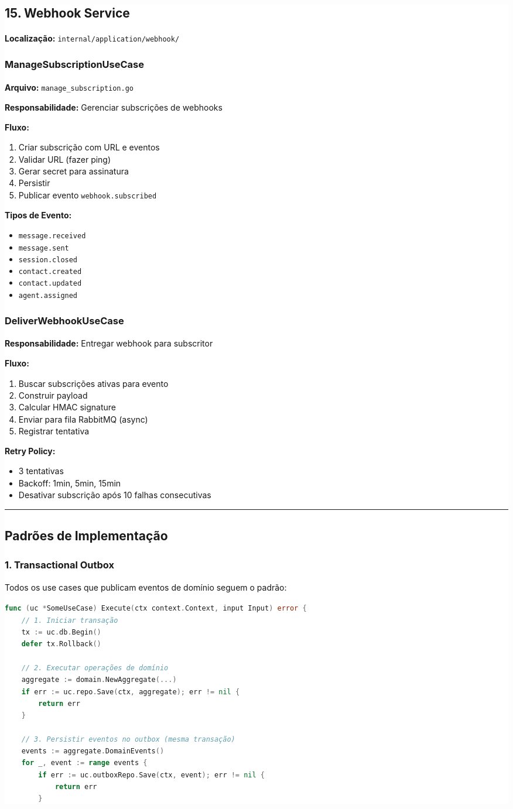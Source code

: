 
## 15. Webhook Service

**Localização:** `internal/application/webhook/`

### ManageSubscriptionUseCase
**Arquivo:** `manage_subscription.go`

**Responsabilidade:** Gerenciar subscrições de webhooks

**Fluxo:**
1. Criar subscrição com URL e eventos
2. Validar URL (fazer ping)
3. Gerar secret para assinatura
4. Persistir
5. Publicar evento `webhook.subscribed`

**Tipos de Evento:**
- `message.received`
- `message.sent`
- `session.closed`
- `contact.created`
- `contact.updated`
- `agent.assigned`

### DeliverWebhookUseCase
**Responsabilidade:** Entregar webhook para subscritor

**Fluxo:**
1. Buscar subscrições ativas para evento
2. Construir payload
3. Calcular HMAC signature
4. Enviar para fila RabbitMQ (async)
5. Registrar tentativa

**Retry Policy:**
- 3 tentativas
- Backoff: 1min, 5min, 15min
- Desativar subscrição após 10 falhas consecutivas

---

## Padrões de Implementação

### 1. Transactional Outbox

Todos os use cases que publicam eventos de domínio seguem o padrão:

```go
func (uc *SomeUseCase) Execute(ctx context.Context, input Input) error {
    // 1. Iniciar transação
    tx := uc.db.Begin()
    defer tx.Rollback()

    // 2. Executar operações de domínio
    aggregate := domain.NewAggregate(...)
    if err := uc.repo.Save(ctx, aggregate); err != nil {
        return err
    }

    // 3. Persistir eventos no outbox (mesma transação)
    events := aggregate.DomainEvents()
    for _, event := range events {
        if err := uc.outboxRepo.Save(ctx, event); err != nil {
            return err
        }
```